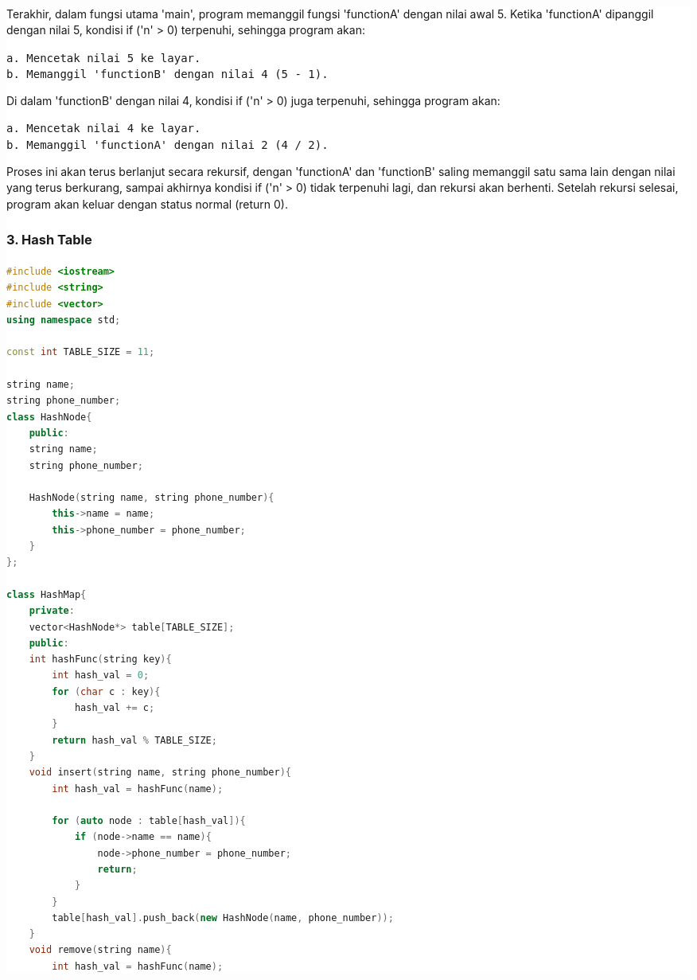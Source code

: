 Terakhir, dalam fungsi utama 'main', program memanggil fungsi 'functionA' dengan nilai awal 5. Ketika 'functionA' dipanggil dengan nilai 5, kondisi if ('n' > 0) terpenuhi, sehingga program akan:
<pre>
a. Mencetak nilai 5 ke layar.
b. Memanggil 'functionB' dengan nilai 4 (5 - 1).
</pre>
Di dalam 'functionB' dengan nilai 4, kondisi if ('n' > 0) juga terpenuhi, sehingga program akan:
<pre>
a. Mencetak nilai 4 ke layar.
b. Memanggil 'functionA' dengan nilai 2 (4 / 2).
</pre>
Proses ini akan terus berlanjut secara rekursif, dengan 'functionA' dan 'functionB' saling memanggil satu sama lain dengan nilai yang terus berkurang, sampai akhirnya kondisi if ('n' > 0) tidak terpenuhi lagi, dan rekursi akan berhenti. Setelah rekursi selesai, program akan keluar dengan status normal (return 0).

### 3. Hash Table
```C++
#include <iostream>
#include <string>
#include <vector>
using namespace std;

const int TABLE_SIZE = 11;

string name;
string phone_number;
class HashNode{
    public:
    string name;
    string phone_number;

    HashNode(string name, string phone_number){
        this->name = name;
        this->phone_number = phone_number;
    }
};

class HashMap{
    private:
    vector<HashNode*> table[TABLE_SIZE];
    public:
    int hashFunc(string key){
        int hash_val = 0;
        for (char c : key){
            hash_val += c;
        }
        return hash_val % TABLE_SIZE;
    }
    void insert(string name, string phone_number){
        int hash_val = hashFunc(name);

        for (auto node : table[hash_val]){
            if (node->name == name){
                node->phone_number = phone_number;
                return;
            }
        }
        table[hash_val].push_back(new HashNode(name, phone_number));
    }
    void remove(string name){
        int hash_val = hashFunc(name);

```